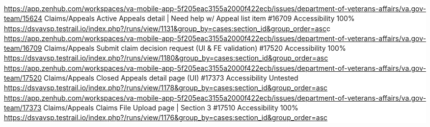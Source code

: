    <td><a href="https://app.zenhub.com/workspaces/va-mobile-app-5f205eac3155a2000f422ecb/issues/department-of-veterans-affairs/va.gov-team/15624">https://app.zenhub.com/workspaces/va-mobile-app-5f205eac3155a2000f422ecb/issues/department-of-veterans-affairs/va.gov-team/15624</a>
   </td>
  </tr>
  <tr>
   <td>Claims/Appeals
   </td>
   <td>Active Appeals detail | Need help w/ Appeal list item #16709 Accessibility
   </td>
   <td>100%
   </td>
   <td><a href="https://dsvavsp.testrail.io/index.php?/runs/view/1131&group_by=cases:section_id&group_order=asc">https://dsvavsp.testrail.io/index.php?/runs/view/1131&group_by=cases:section_id&group_order=asc</a>c
   </td>
   <td><a href="https://app.zenhub.com/workspaces/va-mobile-app-5f205eac3155a2000f422ecb/issues/department-of-veterans-affairs/va.gov-team/16709">https://app.zenhub.com/workspaces/va-mobile-app-5f205eac3155a2000f422ecb/issues/department-of-veterans-affairs/va.gov-team/16709</a>
   </td>
  </tr>
  <tr>
   <td>Claims/Appeals
   </td>
   <td>Submit claim decision request (UI & FE validation) #17520 Accessibility
   </td>
   <td>100%
   </td>
   <td><a href="https://dsvavsp.testrail.io/index.php?/runs/view/1180&group_by=cases:section_id&group_order=asc">https://dsvavsp.testrail.io/index.php?/runs/view/1180&group_by=cases:section_id&group_order=asc</a>
   </td>
   <td><a href="https://app.zenhub.com/workspaces/va-mobile-app-5f205eac3155a2000f422ecb/issues/department-of-veterans-affairs/va.gov-team/17520">https://app.zenhub.com/workspaces/va-mobile-app-5f205eac3155a2000f422ecb/issues/department-of-veterans-affairs/va.gov-team/17520</a>
   </td>
  </tr>
  <tr>
   <td>Claims/Appeals
   </td>
   <td>Closed Appeals detail page (UI) #17373 Accessibility
   </td>
   <td>Untested
   </td>
   <td><a href="https://dsvavsp.testrail.io/index.php?/runs/view/1178&group_by=cases:section_id&group_order=asc">https://dsvavsp.testrail.io/index.php?/runs/view/1178&group_by=cases:section_id&group_order=asc</a>
   </td>
   <td><a href="https://app.zenhub.com/workspaces/va-mobile-app-5f205eac3155a2000f422ecb/issues/department-of-veterans-affairs/va.gov-team/17373">https://app.zenhub.com/workspaces/va-mobile-app-5f205eac3155a2000f422ecb/issues/department-of-veterans-affairs/va.gov-team/17373</a>
   </td>
  </tr>
  <tr>
   <td>Claims/Appeals
   </td>
   <td>Claims File Upload page | Section 3 #17510 Accessibility
   </td>
   <td>100%
   </td>
   <td><a href="https://dsvavsp.testrail.io/index.php?/runs/view/1176&group_by=cases:section_id&group_order=asc">https://dsvavsp.testrail.io/index.php?/runs/view/1176&group_by=cases:section_id&group_order=asc</a>
   </td>
